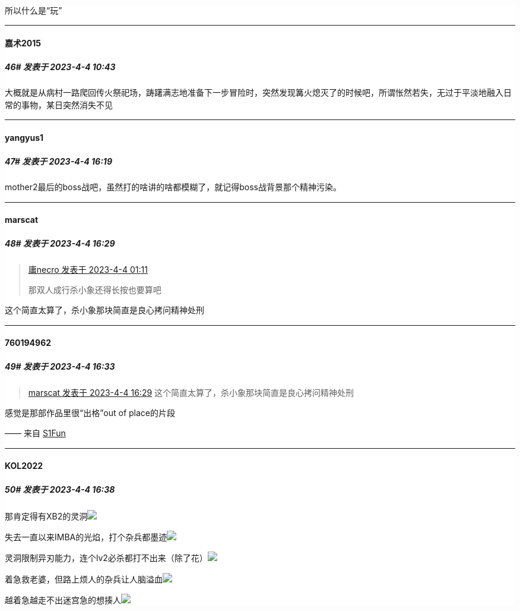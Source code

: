 所以什么是“玩”

*****

####  嘉术2015  
##### 46#       发表于 2023-4-4 10:43

大概就是从病村一路爬回传火祭祀场，踌躇满志地准备下一步冒险时，突然发现篝火熄灭了的时候吧，所谓怅然若失，无过于平淡地融入日常的事物，某日突然消失不见

*****

####  yangyus1  
##### 47#       发表于 2023-4-4 16:19

mother2最后的boss战吧，虽然打的啥讲的啥都模糊了，就记得boss战背景那个精神污染。

*****

####  marscat  
##### 48#       发表于 2023-4-4 16:29

<blockquote><a href="httphttps://bbs.saraba1st.com/2b/forum.php?mod=redirect&amp;goto=findpost&amp;pid=60325798&amp;ptid=2127321" target="_blank">庸necro 发表于 2023-4-4 01:11</a>

那双人成行杀小象还得长按也要算吧</blockquote>
这个简直太算了，杀小象那块简直是良心拷问精神处刑

*****

####  760194962  
##### 49#       发表于 2023-4-4 16:33

<blockquote><a href="httphttps://bbs.saraba1st.com/2b/forum.php?mod=redirect&amp;goto=findpost&amp;pid=60332219&amp;ptid=2127321" target="_blank">marscat 发表于 2023-4-4 16:29</a>
这个简直太算了，杀小象那块简直是良心拷问精神处刑</blockquote>
感觉是那部作品里很“出格”out of place的片段

—— 来自 [S1Fun](https://s1fun.koalcat.com)

*****

####  KOL2022  
##### 50#       发表于 2023-4-4 16:38

那肯定得有XB2的灵洞<img src="https://static.saraba1st.com/image/smiley/face2017/067.png" referrerpolicy="no-referrer">

失去一直以来IMBA的光焰，打个杂兵都墨迹<img src="https://static.saraba1st.com/image/smiley/face2017/067.png" referrerpolicy="no-referrer">

灵洞限制异刃能力，连个lv2必杀都打不出来（除了花）<img src="https://static.saraba1st.com/image/smiley/face2017/067.png" referrerpolicy="no-referrer">

着急救老婆，但路上烦人的杂兵让人脑溢血<img src="https://static.saraba1st.com/image/smiley/face2017/067.png" referrerpolicy="no-referrer">

越着急越走不出迷宫急的想揍人<img src="https://static.saraba1st.com/image/smiley/face2017/067.png" referrerpolicy="no-referrer">
